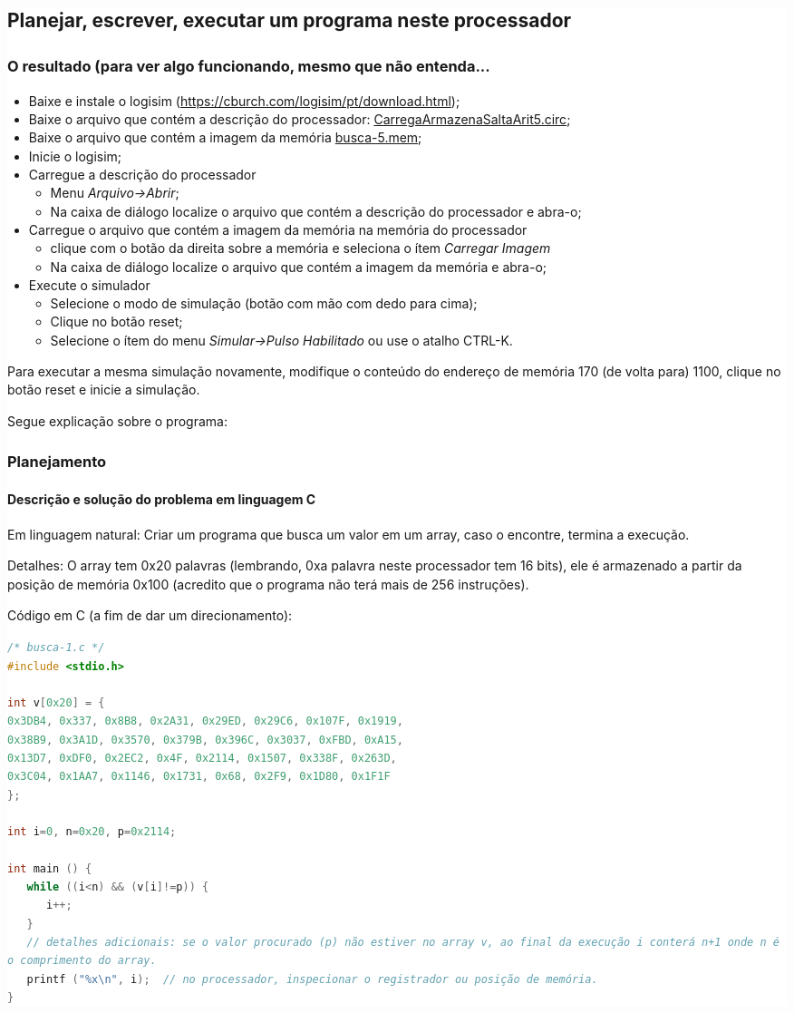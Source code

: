## Planejar, escrever, executar um programa neste processador

### O resultado (para ver algo funcionando, mesmo que não entenda...

- Baixe e instale o logisim (https://cburch.com/logisim/pt/download.html);
- Baixe o arquivo que contém a descrição do processador: [CarregaArmazenaSaltaArit5.circ](../CarregaArmazenaSaltaArit5.circ);
- Baixe o arquivo que contém a imagem da memória [busca-5.mem](./busca-5.mem);
- Inicie o logisim;
- Carregue a descrição do processador
  - Menu *Arquivo->Abrir*;
  - Na caixa de diálogo localize o arquivo que contém a descrição do processador e abra-o;
- Carregue o arquivo que contém a imagem da memória na memória do processador
  - clique com o botão da direita sobre a memória e seleciona o ítem *Carregar Imagem*
  - Na caixa de diálogo localize o arquivo que contém a imagem da memória e abra-o;
- Execute o simulador
  - Selecione o modo de simulação (botão com mão com dedo para cima);
  - Clique no botão reset;
  - Selecione o ítem do menu *Simular->Pulso Habilitado* ou use o atalho CTRL-K.
  
Para executar a mesma simulação novamente, modifique o conteúdo do endereço de memória 170 (de volta para) 1100, clique no botão reset e inicie a simulação.

Segue explicação sobre o programa:

### Planejamento

#### Descrição e solução do problema em linguagem C

Em linguagem natural: Criar um programa que busca um valor em um array, caso o encontre, termina a execução.

Detalhes: O array tem 0x20 palavras (lembrando, 0xa palavra neste processador tem 16 bits), ele é armazenado a partir da posição de memória 0x100 (acredito que o programa não terá mais de 256 instruções).

Código em C (a fim de dar um direcionamento):
  
```c
/* busca-1.c */
#include <stdio.h>

int v[0x20] = {
0x3DB4, 0x337, 0x8B8, 0x2A31, 0x29ED, 0x29C6, 0x107F, 0x1919,
0x38B9, 0x3A1D, 0x3570, 0x379B, 0x396C, 0x3037, 0xFBD, 0xA15,
0x13D7, 0xDF0, 0x2EC2, 0x4F, 0x2114, 0x1507, 0x338F, 0x263D,
0x3C04, 0x1AA7, 0x1146, 0x1731, 0x68, 0x2F9, 0x1D80, 0x1F1F
};

int i=0, n=0x20, p=0x2114;

int main () {
   while ((i<n) && (v[i]!=p)) {
      i++;
   }
   // detalhes adicionais: se o valor procurado (p) não estiver no array v, ao final da execução i conterá n+1 onde n é o comprimento do array.
   printf ("%x\n", i);  // no processador, inspecionar o registrador ou posição de memória.
}

```
